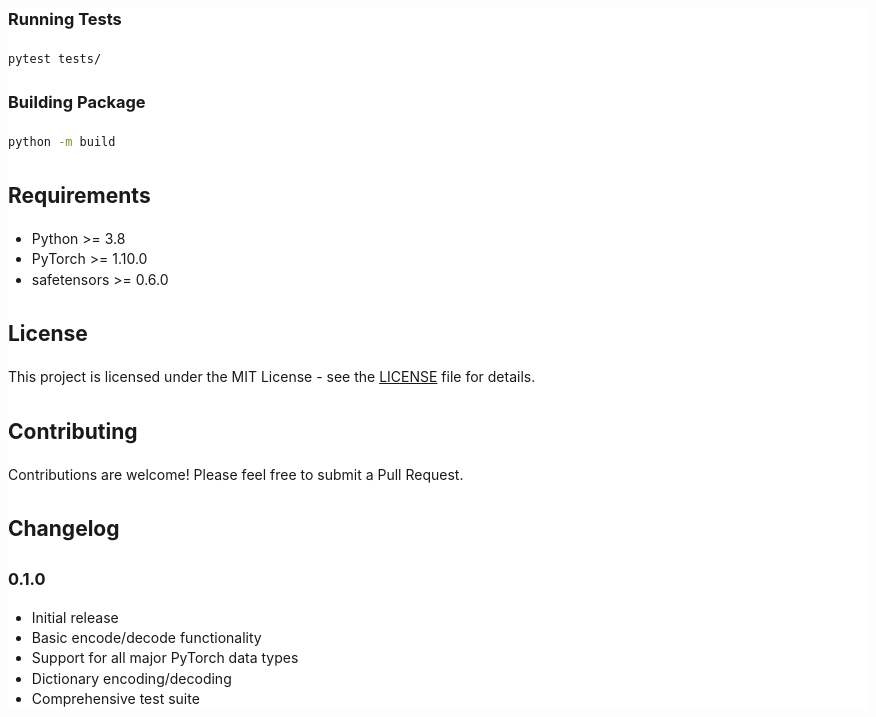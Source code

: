 ### Running Tests

```bash
pytest tests/
```

### Building Package

```bash
python -m build
```

## Requirements

- Python >= 3.8
- PyTorch >= 1.10.0
- safetensors >= 0.6.0

## License

This project is licensed under the MIT License - see the [LICENSE](LICENSE) file for details.

## Contributing

Contributions are welcome! Please feel free to submit a Pull Request.

## Changelog

### 0.1.0
- Initial release
- Basic encode/decode functionality
- Support for all major PyTorch data types
- Dictionary encoding/decoding
- Comprehensive test suite
